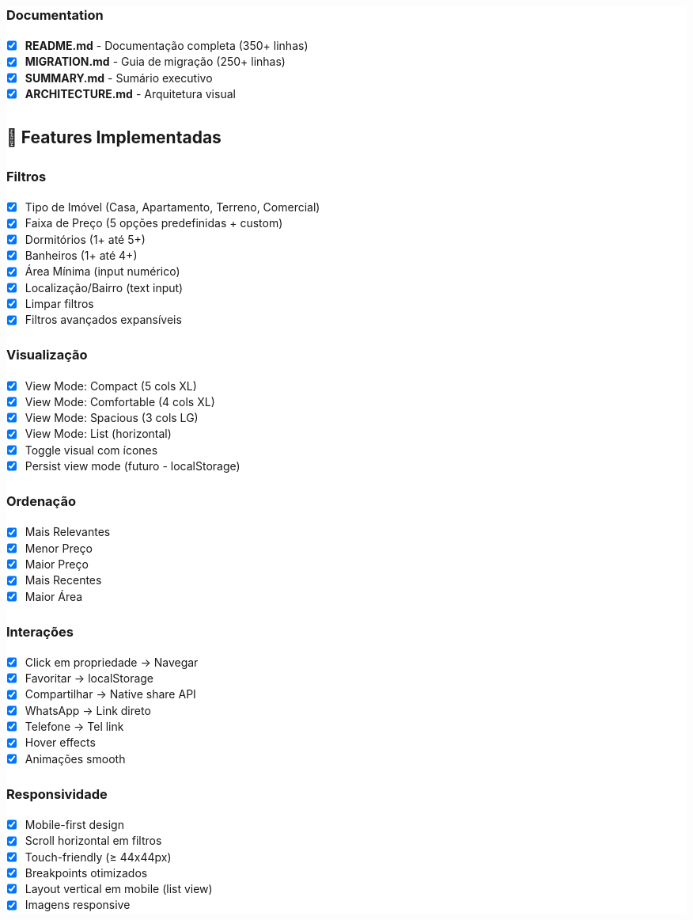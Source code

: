 ### Documentation
- [x] **README.md** - Documentação completa (350+ linhas)
- [x] **MIGRATION.md** - Guia de migração (250+ linhas)
- [x] **SUMMARY.md** - Sumário executivo
- [x] **ARCHITECTURE.md** - Arquitetura visual

## 🎨 Features Implementadas

### Filtros
- [x] Tipo de Imóvel (Casa, Apartamento, Terreno, Comercial)
- [x] Faixa de Preço (5 opções predefinidas + custom)
- [x] Dormitórios (1+ até 5+)
- [x] Banheiros (1+ até 4+)
- [x] Área Mínima (input numérico)
- [x] Localização/Bairro (text input)
- [x] Limpar filtros
- [x] Filtros avançados expansíveis

### Visualização
- [x] View Mode: Compact (5 cols XL)
- [x] View Mode: Comfortable (4 cols XL)
- [x] View Mode: Spacious (3 cols LG)
- [x] View Mode: List (horizontal)
- [x] Toggle visual com ícones
- [x] Persist view mode (futuro - localStorage)

### Ordenação
- [x] Mais Relevantes
- [x] Menor Preço
- [x] Maior Preço
- [x] Mais Recentes
- [x] Maior Área

### Interações
- [x] Click em propriedade → Navegar
- [x] Favoritar → localStorage
- [x] Compartilhar → Native share API
- [x] WhatsApp → Link direto
- [x] Telefone → Tel link
- [x] Hover effects
- [x] Animações smooth

### Responsividade
- [x] Mobile-first design
- [x] Scroll horizontal em filtros
- [x] Touch-friendly (≥ 44x44px)
- [x] Breakpoints otimizados
- [x] Layout vertical em mobile (list view)
- [x] Imagens responsive
